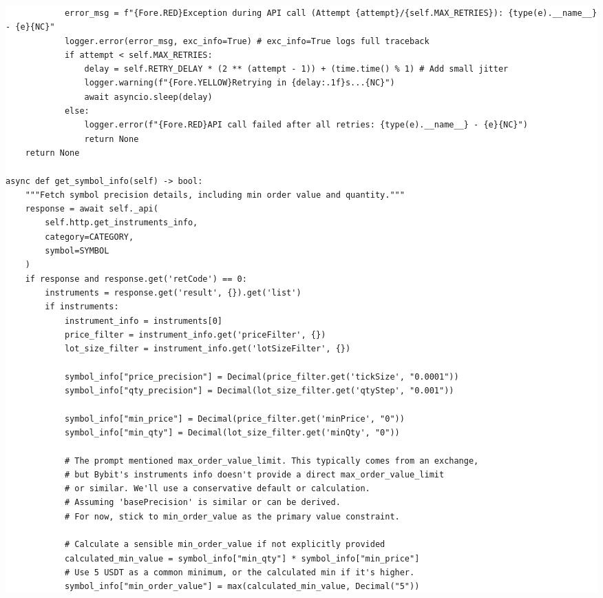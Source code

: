                 error_msg = f"{Fore.RED}Exception during API call (Attempt {attempt}/{self.MAX_RETRIES}): {type(e).__name__} - {e}{NC}"
                logger.error(error_msg, exc_info=True) # exc_info=True logs full traceback
                if attempt < self.MAX_RETRIES:
                    delay = self.RETRY_DELAY * (2 ** (attempt - 1)) + (time.time() % 1) # Add small jitter
                    logger.warning(f"{Fore.YELLOW}Retrying in {delay:.1f}s...{NC}")
                    await asyncio.sleep(delay)
                else:
                    logger.error(f"{Fore.RED}API call failed after all retries: {type(e).__name__} - {e}{NC}")
                    return None
        return None

    async def get_symbol_info(self) -> bool:
        """Fetch symbol precision details, including min order value and quantity."""
        response = await self._api(
            self.http.get_instruments_info,
            category=CATEGORY,
            symbol=SYMBOL
        )
        if response and response.get('retCode') == 0:
            instruments = response.get('result', {}).get('list')
            if instruments:
                instrument_info = instruments[0]
                price_filter = instrument_info.get('priceFilter', {})
                lot_size_filter = instrument_info.get('lotSizeFilter', {})

                symbol_info["price_precision"] = Decimal(price_filter.get('tickSize', "0.0001"))
                symbol_info["qty_precision"] = Decimal(lot_size_filter.get('qtyStep', "0.001"))
                
                symbol_info["min_price"] = Decimal(price_filter.get('minPrice', "0"))
                symbol_info["min_qty"] = Decimal(lot_size_filter.get('minQty', "0"))
                
                # The prompt mentioned max_order_value_limit. This typically comes from an exchange,
                # but Bybit's instruments info doesn't provide a direct max_order_value_limit
                # or similar. We'll use a conservative default or calculation.
                # Assuming 'basePrecision' is similar or can be derived.
                # For now, stick to min_order_value as the primary value constraint.
                
                # Calculate a sensible min_order_value if not explicitly provided
                calculated_min_value = symbol_info["min_qty"] * symbol_info["min_price"]
                # Use 5 USDT as a common minimum, or the calculated min if it's higher.
                symbol_info["min_order_value"] = max(calculated_min_value, Decimal("5")) 
